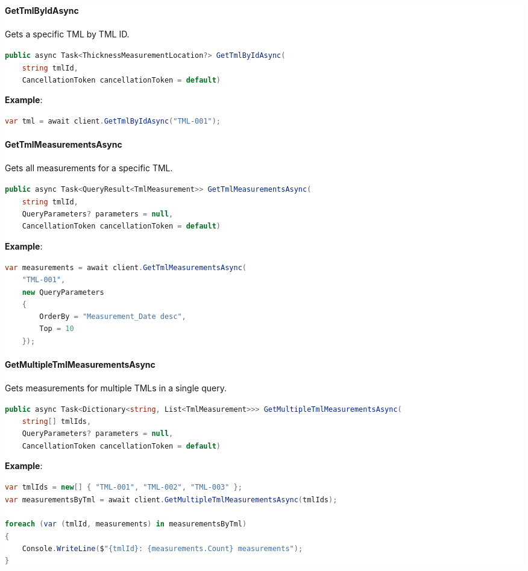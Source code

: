 #### GetTmlByIdAsync

Gets a specific TML by TML ID.

```csharp
public async Task<ThicknessMeasurementLocation?> GetTmlByIdAsync(
    string tmlId,
    CancellationToken cancellationToken = default)
```

**Example**:
```csharp
var tml = await client.GetTmlByIdAsync("TML-001");
```

#### GetTmlMeasurementsAsync

Gets all measurements for a specific TML.

```csharp
public async Task<QueryResult<TmlMeasurement>> GetTmlMeasurementsAsync(
    string tmlId,
    QueryParameters? parameters = null,
    CancellationToken cancellationToken = default)
```

**Example**:
```csharp
var measurements = await client.GetTmlMeasurementsAsync(
    "TML-001",
    new QueryParameters
    {
        OrderBy = "Measurement_Date desc",
        Top = 10
    });
```

#### GetMultipleTmlMeasurementsAsync

Gets measurements for multiple TMLs in a single query.

```csharp
public async Task<Dictionary<string, List<TmlMeasurement>>> GetMultipleTmlMeasurementsAsync(
    string[] tmlIds,
    QueryParameters? parameters = null,
    CancellationToken cancellationToken = default)
```

**Example**:
```csharp
var tmlIds = new[] { "TML-001", "TML-002", "TML-003" };
var measurementsByTml = await client.GetMultipleTmlMeasurementsAsync(tmlIds);

foreach (var (tmlId, measurements) in measurementsByTml)
{
    Console.WriteLine($"{tmlId}: {measurements.Count} measurements");
}
```
